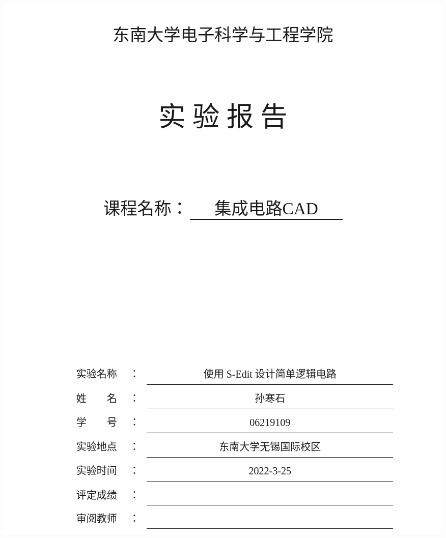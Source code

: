 <div class="cover" style="page-break-after:always;font-family:方正公文仿宋;width:100%;height:100%;border:none;margin: 0 auto;text-align:center;">
    </br></br>
    <span style="font-family:Source Han Sans Bold;text-align:center;font-size:25pt;margin: 10pt auto;line-height:30pt;">东南大学电子科学与工程学院</span>
    </br></br></br></br></br></br></br>
    <span style="font-family:Source Han Sans Bold;text-align:center;font-size:40pt;margin: 10pt auto;line-height:30pt;">实 验 报 告</span>
    </br></br></br></br></br></br></br>
    <span style="font-family:Source Han Sans;text-align:center;font-size:25pt;margin: 10pt auto;line-height:30pt;">课程名称：</span>
    <span style="font-family:Source Han Sans ;text-align:center;font-size:25pt;margin: 10pt auto;line-height:30pt;border-bottom: 2px solid; padding=5px;width:300px;display:-moz-inline-box;display:inline-block;">  集成电路CAD  </span>
    </br></br></br></br></br></br></br></br></br></br></br></br></br></br>
    <table style="border:none;border-collapse:separate; border-spacing:0px 10px;align:center; text-align:center;width:90%; font-family:仿宋;font-size:20pt; margin: 0 -10px; cellspacing: 15pt;">
    <tbody style="font-family:Source Han Sans;font-size:15pt;%">
    	<tr style="font-weight:normal"> 
    		<td style="width:20%;text-align:right;">实验名称</td>
    		<td style="width:2%">：</td> 
    		<td style="width:40%;font-weight:normal;border-bottom: 1px solid;text-align:center;font-family:华文仿宋"> 使用 S-Edit 设计简单逻辑电路</td></tr>
    	<tr style="font-weight:normal;"> 
    		<td style="width:20%;text-align:right;">姓　　名</td>
    		<td style="width:2%">：</td> 
    		<td style="width:40%;font-weight:normal;border-bottom: 1px solid;text-align:center;font-family:华文仿宋"> 孙寒石</td>     </tr>
    	<tr style="font-weight:normal;"> 
    		<td style="width:20%;text-align:right;">学　　号</td>
    		<td style="width:2%">：</td> 
    		<td style="width:40%;font-weight:normal;border-bottom: 1px solid;text-align:center;font-family:华文仿宋">06219109 </td>     </tr>
    	<tr style="font-weight:normal;"> 
    		<td style="width:20%;text-align:right;">实验地点</td>
    		<td style="width:2%">：</td> 
    		<td style="width:40%;font-weight:normal;border-bottom: 1px solid;text-align:center;font-family:华文仿宋"> 东南大学无锡国际校区</td>     </tr>
    	<tr style="font-weight:normal;"> 
    		<td style="width:20%;text-align:right;">实验时间</td>
    		<td style="width:2%">：</td> 
    		<td style="width:40%;font-weight:normal;border-bottom: 1px solid;text-align:center;font-family:华文仿宋">2022-3-25 </td>     </tr>
        <tr style="font-weight:normal;"> 
    		<td style="width:20%;text-align:right;">评定成绩</td>
    		<td style="width:2%">：</td> 
    		<td style="width:40%;font-weight:normal;border-bottom: 1px solid;text-align:center;font-family:华文仿宋">  </td>     </tr>
        <tr style="font-weight:normal;"> 
    		<td style="width:20%;text-align:right;">审阅教师</td>
    		<td style="width:2%">：</td> 
    		<td style="width:40%;font-weight:normal;border-bottom: 1px solid;text-align:center;font-family:华文仿宋">  </td>     </tr>
    </tbody>              
    </table>
</div>
